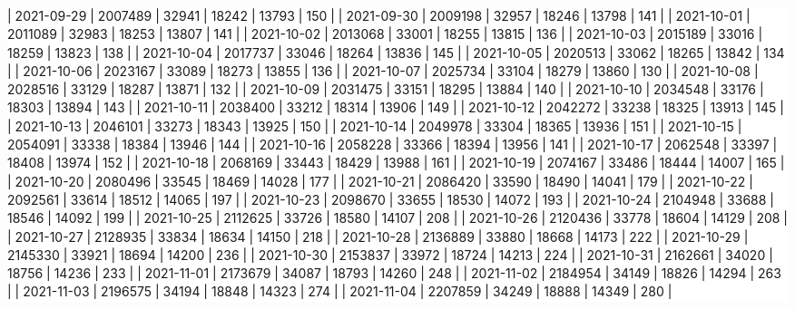 | 2021-09-29 | 2007489 | 32941 | 18242 | 13793 | 150 |
| 2021-09-30 | 2009198 | 32957 | 18246 | 13798 | 141 |
| 2021-10-01 | 2011089 | 32983 | 18253 | 13807 | 141 |
| 2021-10-02 | 2013068 | 33001 | 18255 | 13815 | 136 |
| 2021-10-03 | 2015189 | 33016 | 18259 | 13823 | 138 |
| 2021-10-04 | 2017737 | 33046 | 18264 | 13836 | 145 |
| 2021-10-05 | 2020513 | 33062 | 18265 | 13842 | 134 |
| 2021-10-06 | 2023167 | 33089 | 18273 | 13855 | 136 |
| 2021-10-07 | 2025734 | 33104 | 18279 | 13860 | 130 |
| 2021-10-08 | 2028516 | 33129 | 18287 | 13871 | 132 |
| 2021-10-09 | 2031475 | 33151 | 18295 | 13884 | 140 |
| 2021-10-10 | 2034548 | 33176 | 18303 | 13894 | 143 |
| 2021-10-11 | 2038400 | 33212 | 18314 | 13906 | 149 |
| 2021-10-12 | 2042272 | 33238 | 18325 | 13913 | 145 |
| 2021-10-13 | 2046101 | 33273 | 18343 | 13925 | 150 |
| 2021-10-14 | 2049978 | 33304 | 18365 | 13936 | 151 |
| 2021-10-15 | 2054091 | 33338 | 18384 | 13946 | 144 |
| 2021-10-16 | 2058228 | 33366 | 18394 | 13956 | 141 |
| 2021-10-17 | 2062548 | 33397 | 18408 | 13974 | 152 |
| 2021-10-18 | 2068169 | 33443 | 18429 | 13988 | 161 |
| 2021-10-19 | 2074167 | 33486 | 18444 | 14007 | 165 |
| 2021-10-20 | 2080496 | 33545 | 18469 | 14028 | 177 |
| 2021-10-21 | 2086420 | 33590 | 18490 | 14041 | 179 |
| 2021-10-22 | 2092561 | 33614 | 18512 | 14065 | 197 |
| 2021-10-23 | 2098670 | 33655 | 18530 | 14072 | 193 |
| 2021-10-24 | 2104948 | 33688 | 18546 | 14092 | 199 |
| 2021-10-25 | 2112625 | 33726 | 18580 | 14107 | 208 |
| 2021-10-26 | 2120436 | 33778 | 18604 | 14129 | 208 |
| 2021-10-27 | 2128935 | 33834 | 18634 | 14150 | 218 |
| 2021-10-28 | 2136889 | 33880 | 18668 | 14173 | 222 |
| 2021-10-29 | 2145330 | 33921 | 18694 | 14200 | 236 |
| 2021-10-30 | 2153837 | 33972 | 18724 | 14213 | 224 |
| 2021-10-31 | 2162661 | 34020 | 18756 | 14236 | 233 |
| 2021-11-01 | 2173679 | 34087 | 18793 | 14260 | 248 |
| 2021-11-02 | 2184954 | 34149 | 18826 | 14294 | 263 |
| 2021-11-03 | 2196575 | 34194 | 18848 | 14323 | 274 |
| 2021-11-04 | 2207859 | 34249 | 18888 | 14349 | 280 |